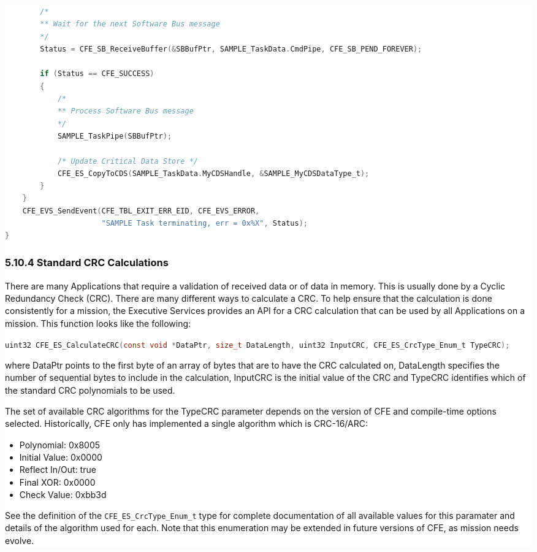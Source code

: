 ```c
        /*
        ** Wait for the next Software Bus message
        */
        Status = CFE_SB_ReceiveBuffer(&SBBufPtr, SAMPLE_TaskData.CmdPipe, CFE_SB_PEND_FOREVER);

        if (Status == CFE_SUCCESS)
        {
            /*
            ** Process Software Bus message
            */
            SAMPLE_TaskPipe(SBBufPtr);

            /* Update Critical Data Store */
            CFE_ES_CopyToCDS(SAMPLE_TaskData.MyCDSHandle, &SAMPLE_MyCDSDataType_t);
        }
    }
    CFE_EVS_SendEvent(CFE_TBL_EXIT_ERR_EID, CFE_EVS_ERROR,
                      "SAMPLE Task terminating, err = 0x%X", Status);
}
```

### 5.10.4	Standard CRC Calculations
There are many Applications that require a validation of received data or of
data in memory.  This is usually done by a Cyclic Redundancy Check (CRC).
There are many different ways to calculate a CRC.  To help ensure that the
calculation is done consistently for a mission, the Executive Services provides
an API for a CRC calculation that can be used by all Applications on a mission.
This function looks like the following:

```c
uint32 CFE_ES_CalculateCRC(const void *DataPtr, size_t DataLength, uint32 InputCRC, CFE_ES_CrcType_Enum_t TypeCRC);
```

where DataPtr points to the first byte of an array of bytes that are to have
the CRC calculated on, DataLength specifies the number of sequential bytes to
include in the calculation, InputCRC is the initial value of the CRC and
TypeCRC identifies which of the standard CRC polynomials to be used.

The set of available CRC algorithms for the TypeCRC parameter depends on the version
of CFE and compile-time options selected.  Historically, CFE only has
implemented a single algorithm which is CRC-16/ARC:

 - Polynomial: 0x8005
 - Initial Value: 0x0000
 - Reflect In/Out: true
 - Final XOR: 0x0000
 - Check Value: 0xbb3d

See the definition of the `CFE_ES_CrcType_Enum_t` type for complete documentation of all
available values for this paramater and details of the algorithm used for each.  Note that
this enumeration may be extended in future versions of CFE, as mission needs evolve.
